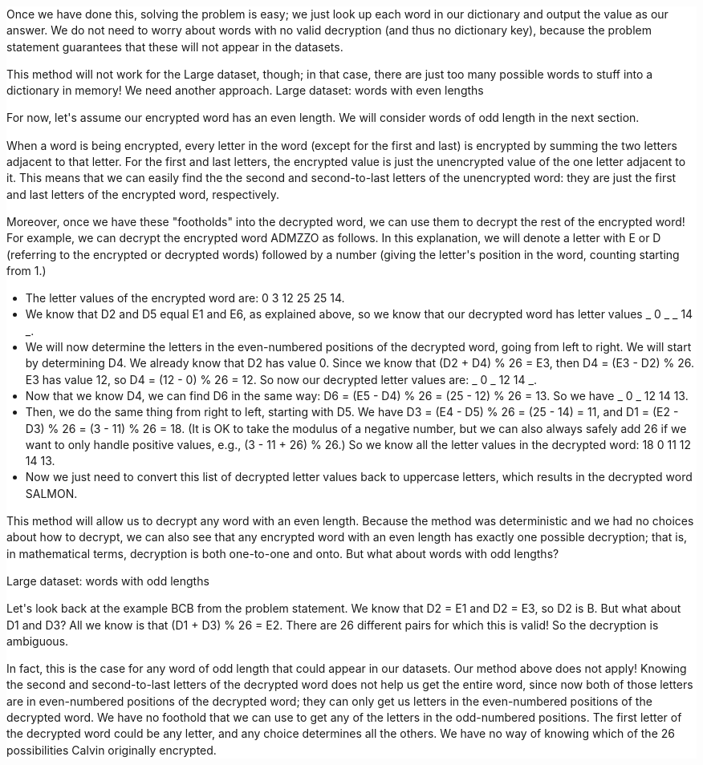 Once we have done this, solving the problem is easy; we just look up each word in our dictionary and output the value as our answer. We do not need to worry about words with no valid decryption (and thus no dictionary key), because the problem statement guarantees that these will not appear in the datasets.

This method will not work for the Large dataset, though; in that case, there are just too many possible words to stuff into a dictionary in memory! We need another approach.
Large dataset: words with even lengths

For now, let's assume our encrypted word has an even length. We will consider words of odd length in the next section.

When a word is being encrypted, every letter in the word (except for the first and last) is encrypted by summing the two letters adjacent to that letter. For the first and last letters, the encrypted value is just the unencrypted value of the one letter adjacent to it. This means that we can easily find the the second and second-to-last letters of the unencrypted word: they are just the first and last letters of the encrypted word, respectively.

Moreover, once we have these "footholds" into the decrypted word, we can use them to decrypt the rest of the encrypted word! For example, we can decrypt the encrypted word ADMZZO as follows. In this explanation, we will denote a letter with E or D (referring to the encrypted or decrypted words) followed by a number (giving the letter's position in the word, counting starting from 1.)

- The letter values of the encrypted word are: 0 3 12 25 25 14.
- We know that D2 and D5 equal E1 and E6, as explained above, so we know that our decrypted word has letter values _ 0 _ _ 14 _.
- We will now determine the letters in the even-numbered positions of the decrypted word, going from left to right. We will start by determining D4. We already know that D2 has value 0. Since we know that (D2 + D4) % 26 = E3, then D4 = (E3 - D2) % 26. E3 has value 12, so D4 = (12 - 0) % 26 = 12. So now our decrypted letter values are: _ 0 _ 12 14 _.
- Now that we know D4, we can find D6 in the same way: D6 = (E5 - D4) % 26 = (25 - 12) % 26 = 13. So we have _ 0 _ 12 14 13.
- Then, we do the same thing from right to left, starting with D5. We have D3 = (E4 - D5) % 26 = (25 - 14) = 11, and D1 = (E2 - D3) % 26 = (3 - 11) % 26 = 18. (It is OK to take the modulus of a negative number, but we can also always safely add 26 if we want to only handle positive values, e.g., (3 - 11 + 26) % 26.) So we know all the letter values in the decrypted word: 18 0 11 12 14 13.
- Now we just need to convert this list of decrypted letter values back to uppercase letters, which results in the decrypted word SALMON.

This method will allow us to decrypt any word with an even length. Because the method was deterministic and we had no choices about how to decrypt, we can also see that any encrypted word with an even length has exactly one possible decryption; that is, in mathematical terms, decryption is both one-to-one and onto. But what about words with odd lengths?

Large dataset: words with odd lengths

Let's look back at the example BCB from the problem statement. We know that D2 = E1 and D2 = E3, so D2 is B. But what about D1 and D3? All we know is that (D1 + D3) % 26 = E2. There are 26 different pairs for which this is valid! So the decryption is ambiguous.

In fact, this is the case for any word of odd length that could appear in our datasets. Our method above does not apply! Knowing the second and second-to-last letters of the decrypted word does not help us get the entire word, since now both of those letters are in even-numbered positions of the decrypted word; they can only get us letters in the even-numbered positions of the decrypted word. We have no foothold that we can use to get any of the letters in the odd-numbered positions. The first letter of the decrypted word could be any letter, and any choice determines all the others. We have no way of knowing which of the 26 possibilities Calvin originally encrypted.
